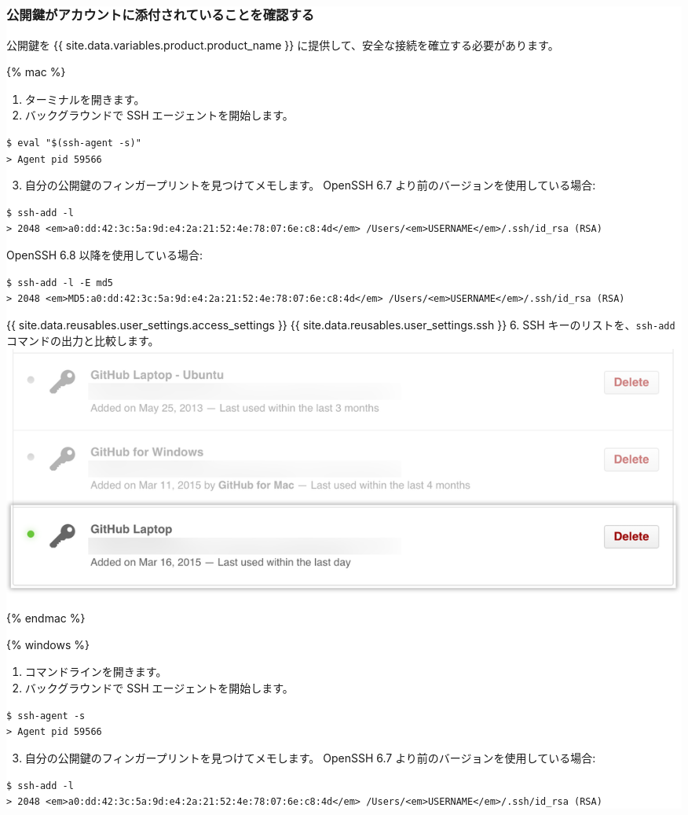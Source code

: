 ### 公開鍵がアカウントに添付されていることを確認する

公開鍵を {{ site.data.variables.product.product_name }} に提供して、安全な接続を確立する必要があります。

{% mac %}

1. ターミナルを開きます。
2. バックグラウンドで SSH エージェントを開始します。
  ```shell
  $ eval "$(ssh-agent -s)"
  > Agent pid 59566
  ```
3. 自分の公開鍵のフィンガープリントを見つけてメモします。 OpenSSH 6.7 より前のバージョンを使用している場合:
  ```shell
  $ ssh-add -l
  > 2048 <em>a0:dd:42:3c:5a:9d:e4:2a:21:52:4e:78:07:6e:c8:4d</em> /Users/<em>USERNAME</em>/.ssh/id_rsa (RSA)
  ```

  OpenSSH 6.8 以降を使用している場合:
  ```shell
  $ ssh-add -l -E md5
  > 2048 <em>MD5:a0:dd:42:3c:5a:9d:e4:2a:21:52:4e:78:07:6e:c8:4d</em> /Users/<em>USERNAME</em>/.ssh/id_rsa (RSA)
  ```

{{ site.data.reusables.user_settings.access_settings }}
{{ site.data.reusables.user_settings.ssh }}
6. SSH キーのリストを、`ssh-add` コマンドの出力と比較します。 ![{{ site.data.variables.product.product_name }} の SSH キーのリスト](/assets/images/help/settings/ssh_key_listing.png)

{% endmac %}

{% windows %}

1. コマンドラインを開きます。
2. バックグラウンドで SSH エージェントを開始します。
  ```shell
  $ ssh-agent -s
  > Agent pid 59566
  ```
3. 自分の公開鍵のフィンガープリントを見つけてメモします。 OpenSSH 6.7 より前のバージョンを使用している場合:
  ```shell
  $ ssh-add -l
  > 2048 <em>a0:dd:42:3c:5a:9d:e4:2a:21:52:4e:78:07:6e:c8:4d</em> /Users/<em>USERNAME</em>/.ssh/id_rsa (RSA)
  ```
